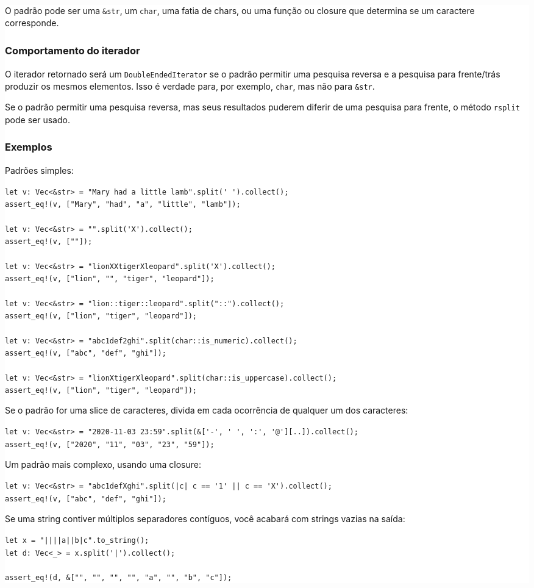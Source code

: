 O padrão pode ser uma ```&str```, um ```char```, uma fatia de chars, ou uma função ou closure que determina se um caractere corresponde. 

### Comportamento do iterador

O iterador retornado será um ```DoubleEndedIterator``` se o padrão permitir uma pesquisa reversa e a pesquisa para frente/trás produzir os mesmos elementos. Isso é verdade para, por exemplo, ```char```, mas não para ```&str```.

Se o padrão permitir uma pesquisa reversa, mas seus resultados puderem diferir de uma pesquisa para frente, o método ```rsplit``` pode ser usado. 

### Exemplos

Padrões simples:

```
let v: Vec<&str> = "Mary had a little lamb".split(' ').collect();
assert_eq!(v, ["Mary", "had", "a", "little", "lamb"]);

let v: Vec<&str> = "".split('X').collect();
assert_eq!(v, [""]);

let v: Vec<&str> = "lionXXtigerXleopard".split('X').collect();
assert_eq!(v, ["lion", "", "tiger", "leopard"]);

let v: Vec<&str> = "lion::tiger::leopard".split("::").collect();
assert_eq!(v, ["lion", "tiger", "leopard"]);

let v: Vec<&str> = "abc1def2ghi".split(char::is_numeric).collect();
assert_eq!(v, ["abc", "def", "ghi"]);

let v: Vec<&str> = "lionXtigerXleopard".split(char::is_uppercase).collect();
assert_eq!(v, ["lion", "tiger", "leopard"]);
```

Se o padrão for uma slice de caracteres, divida em cada ocorrência de qualquer um dos caracteres:

```
let v: Vec<&str> = "2020-11-03 23:59".split(&['-', ' ', ':', '@'][..]).collect();
assert_eq!(v, ["2020", "11", "03", "23", "59"]);
```

Um padrão mais complexo, usando uma closure:

```
let v: Vec<&str> = "abc1defXghi".split(|c| c == '1' || c == 'X').collect();
assert_eq!(v, ["abc", "def", "ghi"]);
```

Se uma string contiver múltiplos separadores contíguos, você acabará com strings vazias na saída:

```
let x = "||||a||b|c".to_string();
let d: Vec<_> = x.split('|').collect();

assert_eq!(d, &["", "", "", "", "a", "", "b", "c"]);
```
